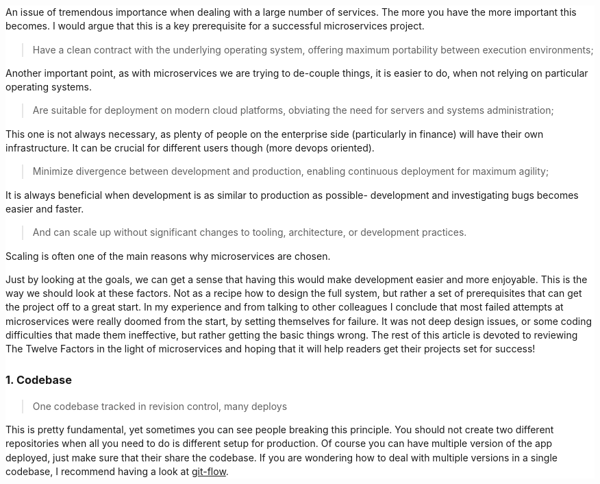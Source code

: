 An issue of tremendous importance when dealing with a large number of services. The more you have the more important this becomes.
I would argue that this is a key prerequisite for a successful microservices project.

> Have a clean contract with the underlying operating system, offering maximum portability between execution environments;

Another important point, as with microservices we are trying to de-couple things, it is easier to do, when not relying
on particular operating systems.

> Are suitable for deployment on modern cloud platforms, obviating the need for servers and systems administration;

This one is not always necessary, as plenty of people on the enterprise side (particularly in finance) will have their own
infrastructure. It can be crucial for different users though (more devops oriented).

> Minimize divergence between development and production, enabling continuous deployment for maximum agility;

It is always beneficial when development is as similar to production as possible- development and investigating bugs
becomes easier and faster.

> And can scale up without significant changes to tooling, architecture, or development practices.

Scaling is often one of the main reasons why microservices are chosen.


Just by looking at the goals, we can get a sense that having this would make development easier and more enjoyable. This
is the way we should look at these factors. Not as a recipe how to design the full system, but rather a set of
prerequisites that can get the project off to a great start. In my experience and from talking to other colleagues I
conclude that most failed attempts at microservices were really doomed from the start, by setting themselves
for failure. It was not deep design issues, or some coding difficulties that made them ineffective, but rather getting
the basic things wrong. The rest of this article is devoted to reviewing The Twelve Factors in the light of microservices
and hoping that it will help readers get their projects set for success!

### 1. Codebase
>One codebase tracked in revision control, many deploys

This is pretty fundamental, yet sometimes you can see people breaking this principle. You should not create two different
repositories when all you need to do is different setup for production. Of course you can have multiple version of the
app deployed, just make sure that their share the codebase. If you are wondering how to deal with multiple versions
in a single codebase, I recommend having a look at [git-flow](https://danielkummer.github.io/git-flow-cheatsheet/).
